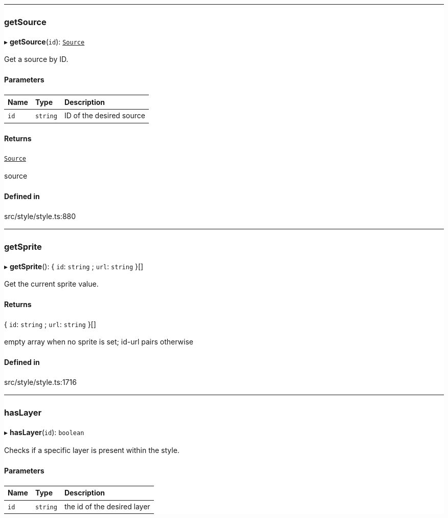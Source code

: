 ___

### getSource

▸ **getSource**(`id`): [`Source`](../interfaces/Source.md)

Get a source by ID.

#### Parameters

| Name | Type | Description |
| :------ | :------ | :------ |
| `id` | `string` | ID of the desired source |

#### Returns

[`Source`](../interfaces/Source.md)

source

#### Defined in

src/style/style.ts:880

___

### getSprite

▸ **getSprite**(): \{ `id`: `string` ; `url`: `string`  }[]

Get the current sprite value.

#### Returns

\{ `id`: `string` ; `url`: `string`  }[]

empty array when no sprite is set; id-url pairs otherwise

#### Defined in

src/style/style.ts:1716

___

### hasLayer

▸ **hasLayer**(`id`): `boolean`

Checks if a specific layer is present within the style.

#### Parameters

| Name | Type | Description |
| :------ | :------ | :------ |
| `id` | `string` | the id of the desired layer |
